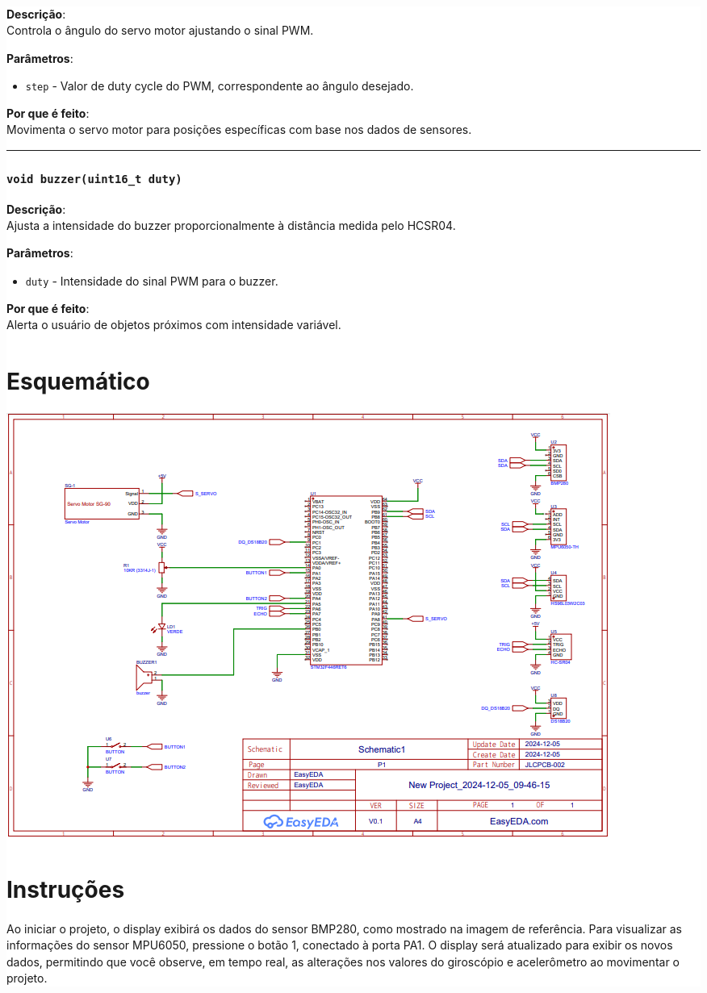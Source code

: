 **Descrição**:\
Controla o ângulo do servo motor ajustando o sinal PWM.

**Parâmetros**:
- `step` - Valor de duty cycle do PWM, correspondente ao ângulo desejado.

**Por que é feito**:\
Movimenta o servo motor para posições específicas com base nos dados de sensores.

---

### `void buzzer(uint16_t duty)`

**Descrição**:\
Ajusta a intensidade do buzzer proporcionalmente à distância medida pelo HCSR04.

**Parâmetros**:
- `duty` - Intensidade do sinal PWM para o buzzer.

**Por que é feito**:\
Alerta o usuário de objetos próximos com intensidade variável.

# Esquemático
![Esquemático](images/Esquematico.png)

# Instruções
Ao iniciar o projeto, o display exibirá os dados do sensor BMP280, como mostrado na imagem de referência. Para visualizar as informações do sensor MPU6050, pressione o botão 1, conectado à porta PA1. O display será atualizado para exibir os novos dados, permitindo que você observe, em tempo real, as alterações nos valores do giroscópio e acelerômetro ao movimentar o projeto.

